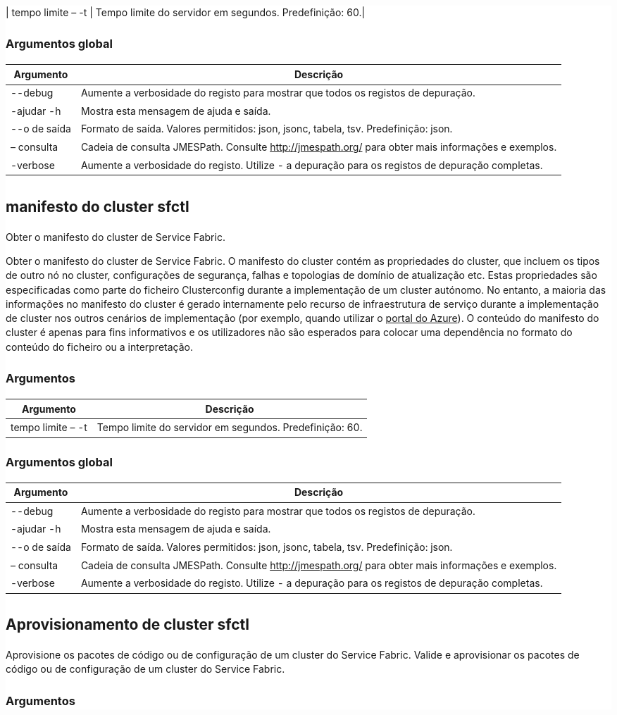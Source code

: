 | tempo limite – -t                   | Tempo limite do servidor em segundos.  Predefinição: 60.|

### <a name="global-arguments"></a>Argumentos global

|Argumento|Descrição|
| --- | --- |
| --debug                        | Aumente a verbosidade do registo para mostrar que todos os registos de depuração.|
| -ajudar -h                      | Mostra esta mensagem de ajuda e saída.|
| --o de saída                    | Formato de saída.  Valores permitidos: json, jsonc, tabela, tsv.                    Predefinição: json.|
| – consulta                        | Cadeia de consulta JMESPath. Consulte http://jmespath.org/ para obter mais informações e exemplos.|
| -verbose                      | Aumente a verbosidade do registo. Utilize - a depuração para os registos de depuração completas.|

## <a name="sfctl-cluster-manifest"></a>manifesto do cluster sfctl
Obter o manifesto do cluster de Service Fabric.

Obter o manifesto do cluster de Service Fabric. O manifesto do cluster contém as propriedades do cluster, que incluem os tipos de outro nó no cluster, configurações de segurança, falhas e topologias de domínio de atualização etc. Estas propriedades são especificadas como parte do ficheiro Clusterconfig durante a implementação de um cluster autónomo. No entanto, a maioria das informações no manifesto do cluster é gerado internamente pelo recurso de infraestrutura de serviço durante a implementação de cluster nos outros cenários de implementação (por exemplo, quando utilizar o [portal do Azure](https://portal.azure.com)). O conteúdo do manifesto do cluster é apenas para fins informativos e os utilizadores não são esperados para colocar uma dependência no formato do conteúdo do ficheiro ou a interpretação. 

### <a name="arguments"></a>Argumentos

|Argumento|Descrição|
| --- | --- |
| tempo limite – -t| Tempo limite do servidor em segundos.  Predefinição: 60.|

### <a name="global-arguments"></a>Argumentos global

|Argumento|Descrição|
| --- | --- |
| --debug  | Aumente a verbosidade do registo para mostrar que todos os registos de depuração.|
| -ajudar -h| Mostra esta mensagem de ajuda e saída.|
| --o de saída | Formato de saída.  Valores permitidos: json, jsonc, tabela, tsv.  Predefinição: json.|
| – consulta  | Cadeia de consulta JMESPath. Consulte http://jmespath.org/ para obter mais informações e exemplos.|
| -verbose| Aumente a verbosidade do registo. Utilize - a depuração para os registos de depuração completas.|

## <a name="sfctl-cluster-provision"></a>Aprovisionamento de cluster sfctl
Aprovisione os pacotes de código ou de configuração de um cluster do Service Fabric.
Valide e aprovisionar os pacotes de código ou de configuração de um cluster do Service Fabric.

### <a name="arguments"></a>Argumentos
